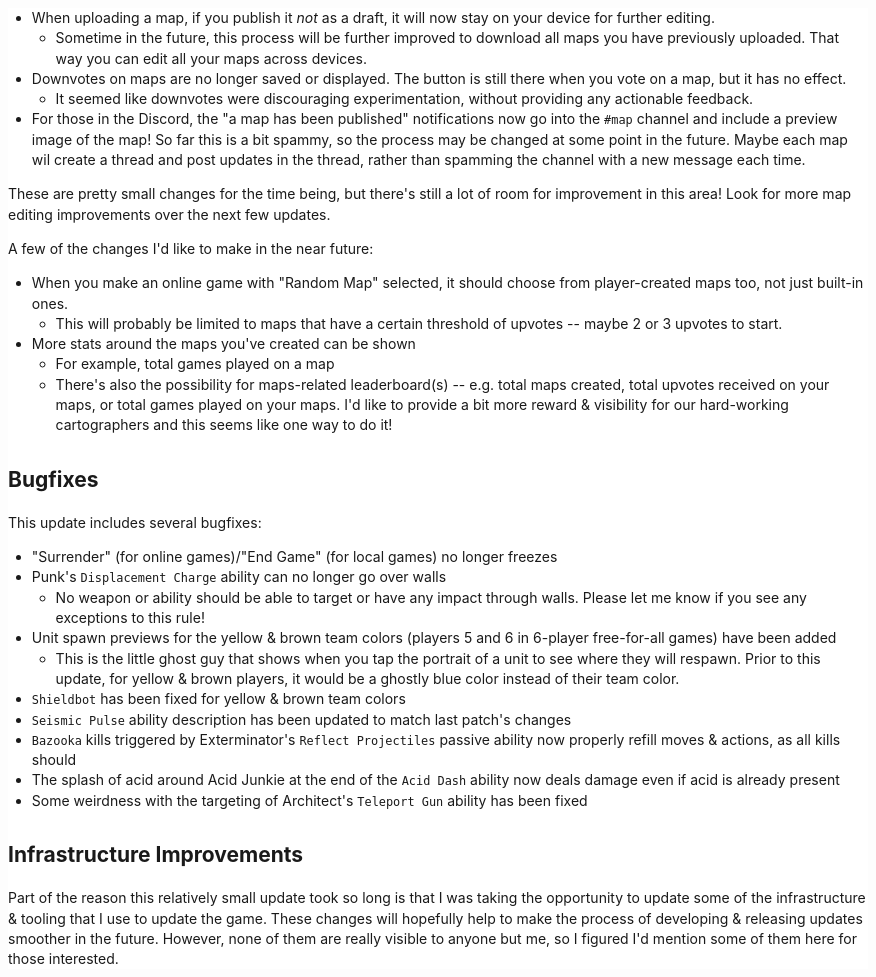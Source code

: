 - When uploading a map, if you publish it _not_ as a draft, it will now stay on your device for further editing.
    - Sometime in the future, this process will be further improved to download all maps you have previously uploaded. That way you can edit all your maps across devices.
- Downvotes on maps are no longer saved or displayed. The button is still there when you vote on a map, but it has no effect.
    - It seemed like downvotes were discouraging experimentation, without providing any actionable feedback.
- For those in the Discord, the "a map has been published" notifications now go into the `#map` channel and include a preview image of the map! So far this is a bit spammy, so the process may be changed at some point in the future. Maybe each map wil create a thread and post updates in the thread, rather than spamming the channel with a new message each time.

These are pretty small changes for the time being, but there's still a lot of room for improvement in this area! Look for more map editing improvements over the next few updates.

A few of the changes I'd like to make in the near future:

- When you make an online game with "Random Map" selected, it should choose from player-created maps too, not just built-in ones.
    - This will probably be limited to maps that have a certain threshold of upvotes -- maybe 2 or 3 upvotes to start.
- More stats around the maps you've created can be shown
    - For example, total games played on a map
    - There's also the possibility for maps-related leaderboard(s) -- e.g. total maps created, total upvotes received on your maps, or total games played on your maps. I'd like to provide a bit more reward & visibility for our hard-working cartographers and this seems like one way to do it!

## Bugfixes

This update includes several bugfixes:

- "Surrender" (for online games)/"End Game" (for local games) no longer freezes
- Punk's `Displacement Charge` ability can no longer go over walls
    - No weapon or ability should be able to target or have any impact through walls. Please let me know if you see any exceptions to this rule!
- Unit spawn previews for the yellow & brown team colors (players 5 and 6 in 6-player free-for-all games) have been added
    - This is the little ghost guy that shows when you tap the portrait of a unit to see where they will respawn. Prior to this update, for yellow & brown players, it would be a ghostly blue color instead of their team color.
- `Shieldbot` has been fixed for yellow & brown team colors
- `Seismic Pulse` ability description has been updated to match last patch's changes
- `Bazooka` kills triggered by Exterminator's `Reflect Projectiles` passive ability now properly refill moves & actions, as all kills should
- The splash of acid around Acid Junkie at the end of the `Acid Dash` ability now deals damage even if acid is already present
- Some weirdness with the targeting of Architect's `Teleport Gun` ability has been fixed

## Infrastructure Improvements

Part of the reason this relatively small update took so long is that I was taking the opportunity to update some of the infrastructure & tooling that I use to update the game. These changes will hopefully help to make the process of developing & releasing updates smoother in the future. However, none of them are really visible to anyone but me, so I figured I'd mention some of them here for those interested.
